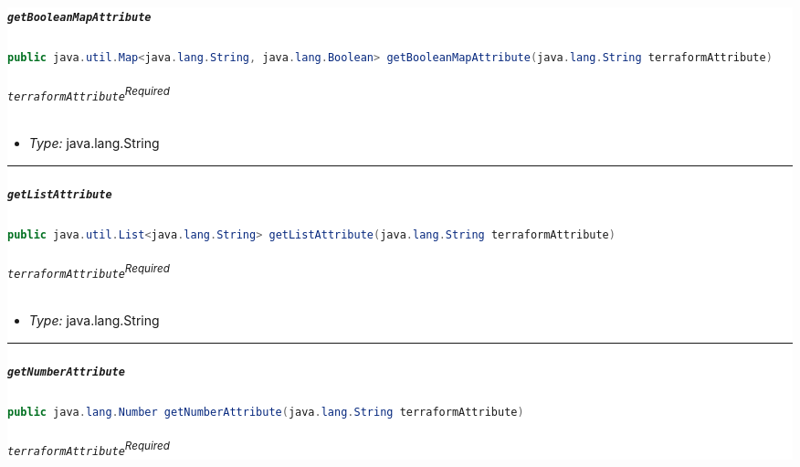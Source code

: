 ##### `getBooleanMapAttribute` <a name="getBooleanMapAttribute" id="rhizo-co-terraform-provider-oci.dataOciDelegateAccessControlDelegatedResourceAccessRequest.DataOciDelegateAccessControlDelegatedResourceAccessRequestApprovalInfoOutputReference.getBooleanMapAttribute"></a>

```java
public java.util.Map<java.lang.String, java.lang.Boolean> getBooleanMapAttribute(java.lang.String terraformAttribute)
```

###### `terraformAttribute`<sup>Required</sup> <a name="terraformAttribute" id="rhizo-co-terraform-provider-oci.dataOciDelegateAccessControlDelegatedResourceAccessRequest.DataOciDelegateAccessControlDelegatedResourceAccessRequestApprovalInfoOutputReference.getBooleanMapAttribute.parameter.terraformAttribute"></a>

- *Type:* java.lang.String

---

##### `getListAttribute` <a name="getListAttribute" id="rhizo-co-terraform-provider-oci.dataOciDelegateAccessControlDelegatedResourceAccessRequest.DataOciDelegateAccessControlDelegatedResourceAccessRequestApprovalInfoOutputReference.getListAttribute"></a>

```java
public java.util.List<java.lang.String> getListAttribute(java.lang.String terraformAttribute)
```

###### `terraformAttribute`<sup>Required</sup> <a name="terraformAttribute" id="rhizo-co-terraform-provider-oci.dataOciDelegateAccessControlDelegatedResourceAccessRequest.DataOciDelegateAccessControlDelegatedResourceAccessRequestApprovalInfoOutputReference.getListAttribute.parameter.terraformAttribute"></a>

- *Type:* java.lang.String

---

##### `getNumberAttribute` <a name="getNumberAttribute" id="rhizo-co-terraform-provider-oci.dataOciDelegateAccessControlDelegatedResourceAccessRequest.DataOciDelegateAccessControlDelegatedResourceAccessRequestApprovalInfoOutputReference.getNumberAttribute"></a>

```java
public java.lang.Number getNumberAttribute(java.lang.String terraformAttribute)
```

###### `terraformAttribute`<sup>Required</sup> <a name="terraformAttribute" id="rhizo-co-terraform-provider-oci.dataOciDelegateAccessControlDelegatedResourceAccessRequest.DataOciDelegateAccessControlDelegatedResourceAccessRequestApprovalInfoOutputReference.getNumberAttribute.parameter.terraformAttribute"></a>

